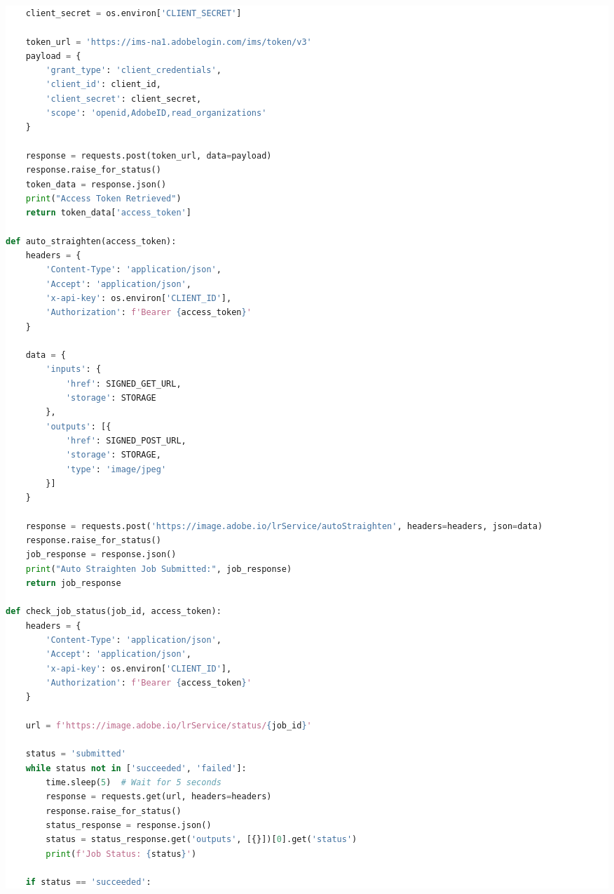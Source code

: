 ```python
    client_secret = os.environ['CLIENT_SECRET']

    token_url = 'https://ims-na1.adobelogin.com/ims/token/v3'
    payload = {
        'grant_type': 'client_credentials',
        'client_id': client_id,
        'client_secret': client_secret,
        'scope': 'openid,AdobeID,read_organizations'
    }

    response = requests.post(token_url, data=payload)
    response.raise_for_status()
    token_data = response.json()
    print("Access Token Retrieved")
    return token_data['access_token']

def auto_straighten(access_token):
    headers = {
        'Content-Type': 'application/json',
        'Accept': 'application/json',
        'x-api-key': os.environ['CLIENT_ID'],
        'Authorization': f'Bearer {access_token}'
    }

    data = {
        'inputs': {
            'href': SIGNED_GET_URL,
            'storage': STORAGE
        },
        'outputs': [{
            'href': SIGNED_POST_URL,
            'storage': STORAGE,
            'type': 'image/jpeg'
        }]
    }

    response = requests.post('https://image.adobe.io/lrService/autoStraighten', headers=headers, json=data)
    response.raise_for_status()
    job_response = response.json()
    print("Auto Straighten Job Submitted:", job_response)
    return job_response

def check_job_status(job_id, access_token):
    headers = {
        'Content-Type': 'application/json',
        'Accept': 'application/json',
        'x-api-key': os.environ['CLIENT_ID'],
        'Authorization': f'Bearer {access_token}'
    }

    url = f'https://image.adobe.io/lrService/status/{job_id}'

    status = 'submitted'
    while status not in ['succeeded', 'failed']:
        time.sleep(5)  # Wait for 5 seconds
        response = requests.get(url, headers=headers)
        response.raise_for_status()
        status_response = response.json()
        status = status_response.get('outputs', [{}])[0].get('status')
        print(f'Job Status: {status}')

    if status == 'succeeded':
```